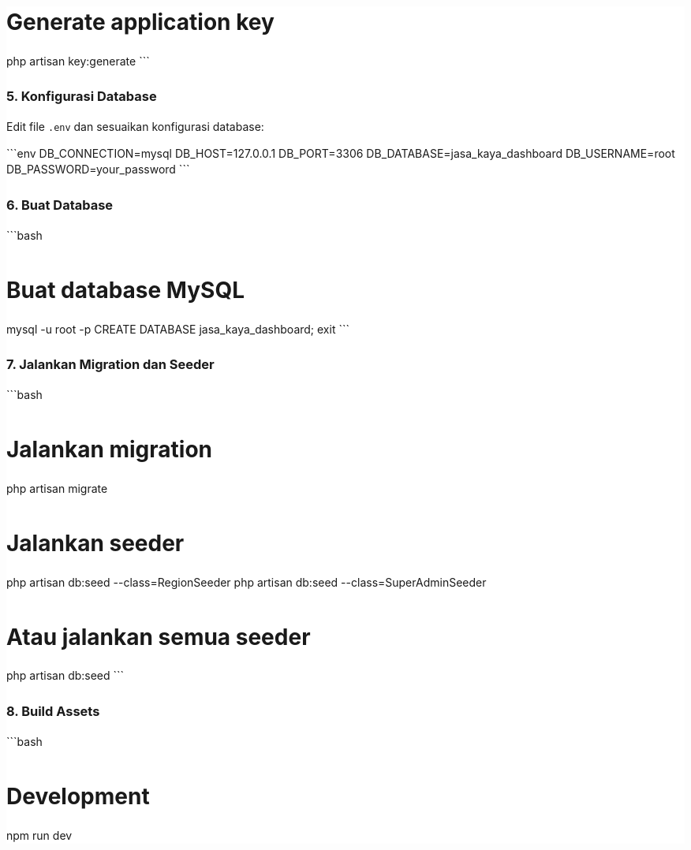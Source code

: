 # Generate application key
php artisan key:generate
\`\`\`

### 5. Konfigurasi Database

Edit file `.env` dan sesuaikan konfigurasi database:

\`\`\`env
DB_CONNECTION=mysql
DB_HOST=127.0.0.1
DB_PORT=3306
DB_DATABASE=jasa_kaya_dashboard
DB_USERNAME=root
DB_PASSWORD=your_password
\`\`\`

### 6. Buat Database

\`\`\`bash
# Buat database MySQL
mysql -u root -p
CREATE DATABASE jasa_kaya_dashboard;
exit
\`\`\`

### 7. Jalankan Migration dan Seeder

\`\`\`bash
# Jalankan migration
php artisan migrate

# Jalankan seeder
php artisan db:seed --class=RegionSeeder
php artisan db:seed --class=SuperAdminSeeder

# Atau jalankan semua seeder
php artisan db:seed
\`\`\`

### 8. Build Assets

\`\`\`bash
# Development
npm run dev

